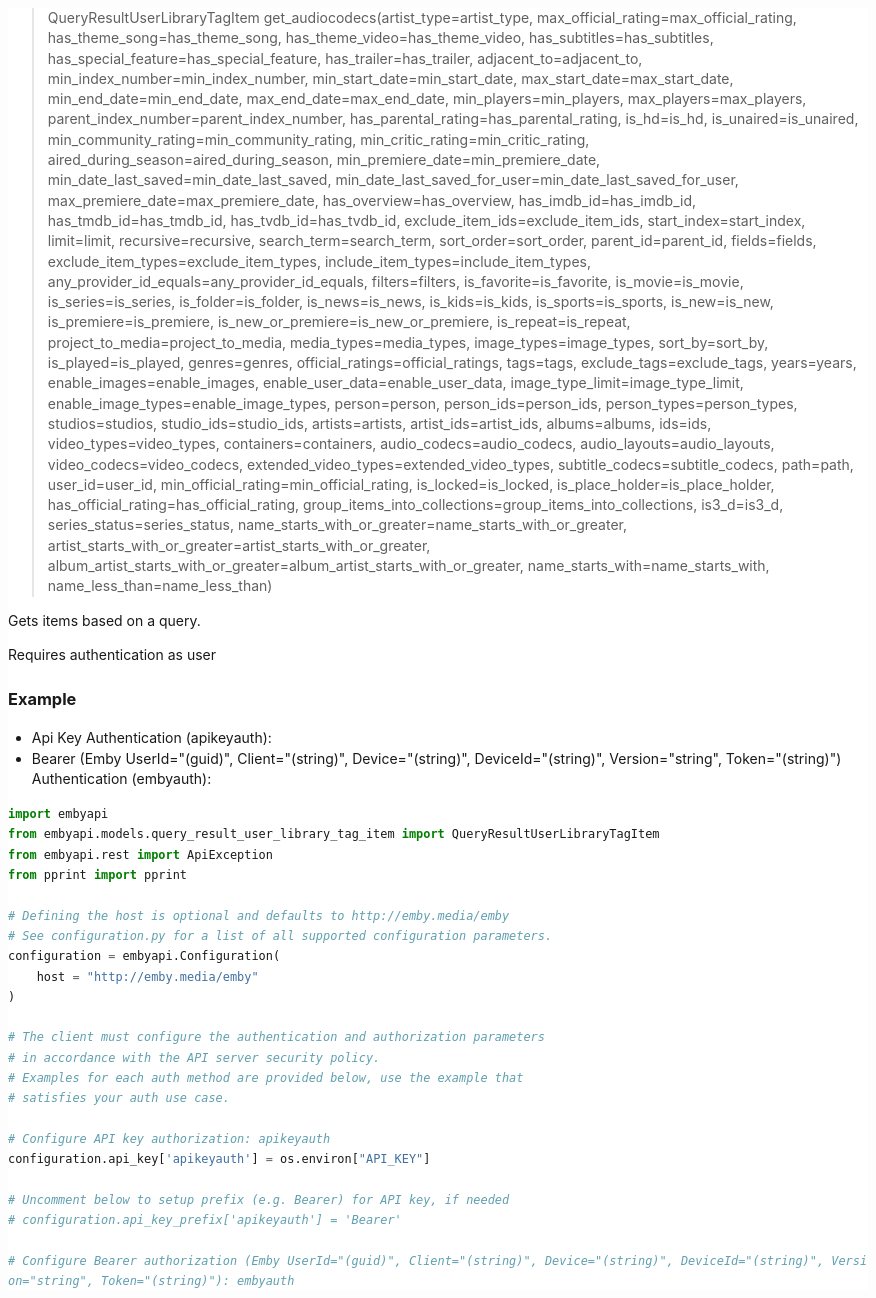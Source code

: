> QueryResultUserLibraryTagItem get_audiocodecs(artist_type=artist_type, max_official_rating=max_official_rating, has_theme_song=has_theme_song, has_theme_video=has_theme_video, has_subtitles=has_subtitles, has_special_feature=has_special_feature, has_trailer=has_trailer, adjacent_to=adjacent_to, min_index_number=min_index_number, min_start_date=min_start_date, max_start_date=max_start_date, min_end_date=min_end_date, max_end_date=max_end_date, min_players=min_players, max_players=max_players, parent_index_number=parent_index_number, has_parental_rating=has_parental_rating, is_hd=is_hd, is_unaired=is_unaired, min_community_rating=min_community_rating, min_critic_rating=min_critic_rating, aired_during_season=aired_during_season, min_premiere_date=min_premiere_date, min_date_last_saved=min_date_last_saved, min_date_last_saved_for_user=min_date_last_saved_for_user, max_premiere_date=max_premiere_date, has_overview=has_overview, has_imdb_id=has_imdb_id, has_tmdb_id=has_tmdb_id, has_tvdb_id=has_tvdb_id, exclude_item_ids=exclude_item_ids, start_index=start_index, limit=limit, recursive=recursive, search_term=search_term, sort_order=sort_order, parent_id=parent_id, fields=fields, exclude_item_types=exclude_item_types, include_item_types=include_item_types, any_provider_id_equals=any_provider_id_equals, filters=filters, is_favorite=is_favorite, is_movie=is_movie, is_series=is_series, is_folder=is_folder, is_news=is_news, is_kids=is_kids, is_sports=is_sports, is_new=is_new, is_premiere=is_premiere, is_new_or_premiere=is_new_or_premiere, is_repeat=is_repeat, project_to_media=project_to_media, media_types=media_types, image_types=image_types, sort_by=sort_by, is_played=is_played, genres=genres, official_ratings=official_ratings, tags=tags, exclude_tags=exclude_tags, years=years, enable_images=enable_images, enable_user_data=enable_user_data, image_type_limit=image_type_limit, enable_image_types=enable_image_types, person=person, person_ids=person_ids, person_types=person_types, studios=studios, studio_ids=studio_ids, artists=artists, artist_ids=artist_ids, albums=albums, ids=ids, video_types=video_types, containers=containers, audio_codecs=audio_codecs, audio_layouts=audio_layouts, video_codecs=video_codecs, extended_video_types=extended_video_types, subtitle_codecs=subtitle_codecs, path=path, user_id=user_id, min_official_rating=min_official_rating, is_locked=is_locked, is_place_holder=is_place_holder, has_official_rating=has_official_rating, group_items_into_collections=group_items_into_collections, is3_d=is3_d, series_status=series_status, name_starts_with_or_greater=name_starts_with_or_greater, artist_starts_with_or_greater=artist_starts_with_or_greater, album_artist_starts_with_or_greater=album_artist_starts_with_or_greater, name_starts_with=name_starts_with, name_less_than=name_less_than)

Gets items based on a query.

Requires authentication as user

### Example

* Api Key Authentication (apikeyauth):
* Bearer (Emby UserId="(guid)", Client="(string)", Device="(string)", DeviceId="(string)", Version="string", Token="(string)") Authentication (embyauth):

```python
import embyapi
from embyapi.models.query_result_user_library_tag_item import QueryResultUserLibraryTagItem
from embyapi.rest import ApiException
from pprint import pprint

# Defining the host is optional and defaults to http://emby.media/emby
# See configuration.py for a list of all supported configuration parameters.
configuration = embyapi.Configuration(
    host = "http://emby.media/emby"
)

# The client must configure the authentication and authorization parameters
# in accordance with the API server security policy.
# Examples for each auth method are provided below, use the example that
# satisfies your auth use case.

# Configure API key authorization: apikeyauth
configuration.api_key['apikeyauth'] = os.environ["API_KEY"]

# Uncomment below to setup prefix (e.g. Bearer) for API key, if needed
# configuration.api_key_prefix['apikeyauth'] = 'Bearer'

# Configure Bearer authorization (Emby UserId="(guid)", Client="(string)", Device="(string)", DeviceId="(string)", Version="string", Token="(string)"): embyauth
```